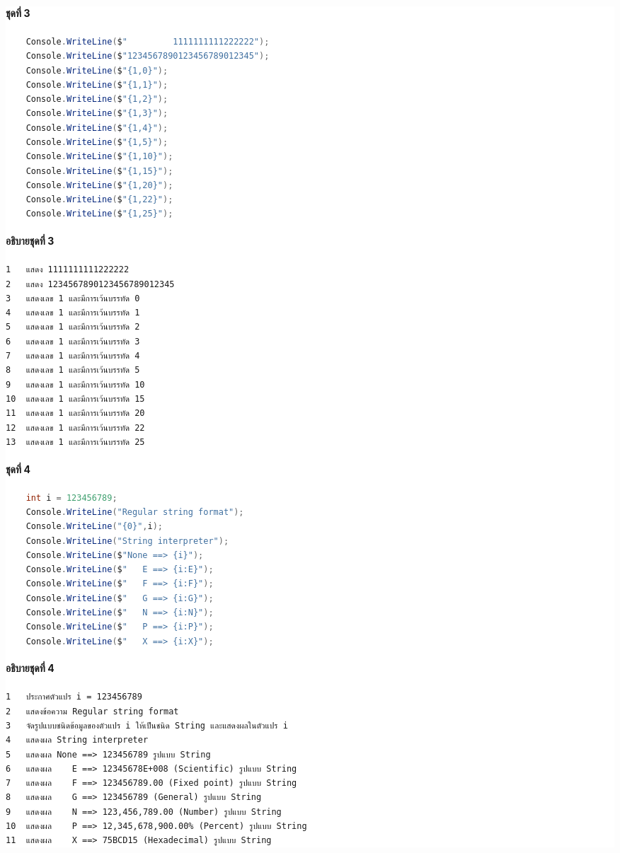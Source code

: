 #### ชุดที่ 3 ####
```cs
    Console.WriteLine($"         1111111111222222");
    Console.WriteLine($"1234567890123456789012345");
    Console.WriteLine($"{1,0}");
    Console.WriteLine($"{1,1}");
    Console.WriteLine($"{1,2}");
    Console.WriteLine($"{1,3}");
    Console.WriteLine($"{1,4}");
    Console.WriteLine($"{1,5}");
    Console.WriteLine($"{1,10}");
    Console.WriteLine($"{1,15}");
    Console.WriteLine($"{1,20}");
    Console.WriteLine($"{1,22}");
    Console.WriteLine($"{1,25}");
```
#### อธิบายชุดที่ 3 ####

    1   แสดง 1111111111222222
    2   แสดง 1234567890123456789012345
    3   แสดงเลข 1 และมีการเว้นบรรทัด 0
    4   แสดงเลข 1 และมีการเว้นบรรทัด 1
    5   แสดงเลข 1 และมีการเว้นบรรทัด 2
    6   แสดงเลข 1 และมีการเว้นบรรทัด 3
    7   แสดงเลข 1 และมีการเว้นบรรทัด 4
    8   แสดงเลข 1 และมีการเว้นบรรทัด 5
    9   แสดงเลข 1 และมีการเว้นบรรทัด 10
    10  แสดงเลข 1 และมีการเว้นบรรทัด 15
    11  แสดงเลข 1 และมีการเว้นบรรทัด 20
    12  แสดงเลข 1 และมีการเว้นบรรทัด 22
    13  แสดงเลข 1 และมีการเว้นบรรทัด 25

#### ชุดที่ 4 ####
```cs
    int i = 123456789;
    Console.WriteLine("Regular string format");
    Console.WriteLine("{0}",i);
    Console.WriteLine("String interpreter");
    Console.WriteLine($"None ==> {i}");
    Console.WriteLine($"   E ==> {i:E}");
    Console.WriteLine($"   F ==> {i:F}");
    Console.WriteLine($"   G ==> {i:G}");
    Console.WriteLine($"   N ==> {i:N}");
    Console.WriteLine($"   P ==> {i:P}");
    Console.WriteLine($"   X ==> {i:X}");
```
#### อธิบายชุดที่ 4 ####

    1   ประกาศตัวแปร i = 123456789 
    2   แสดงข้อความ Regular string format
    3   จัดรูปแบบชนิดข้อมูลของตัวแปร i ให้เป็นชนิด String และแสดงผลในตัวแปร i
    4   แสดงผล String interpreter
    5   แสดงผล None ==> 123456789 รูปแบบ String 
    6   แสดงผล    E ==> 12345678E+008 (Scientific) รูปแบบ String 
    7   แสดงผล    F ==> 123456789.00 (Fixed point) รูปแบบ String 
    8   แสดงผล    G ==> 123456789 (General) รูปแบบ String 
    9   แสดงผล    N ==> 123,456,789.00 (Number) รูปแบบ String 
    10  แสดงผล    P ==> 12,345,678,900.00% (Percent) รูปแบบ String 
    11  แสดงผล    X ==> 75BCD15 (Hexadecimal) รูปแบบ String 
